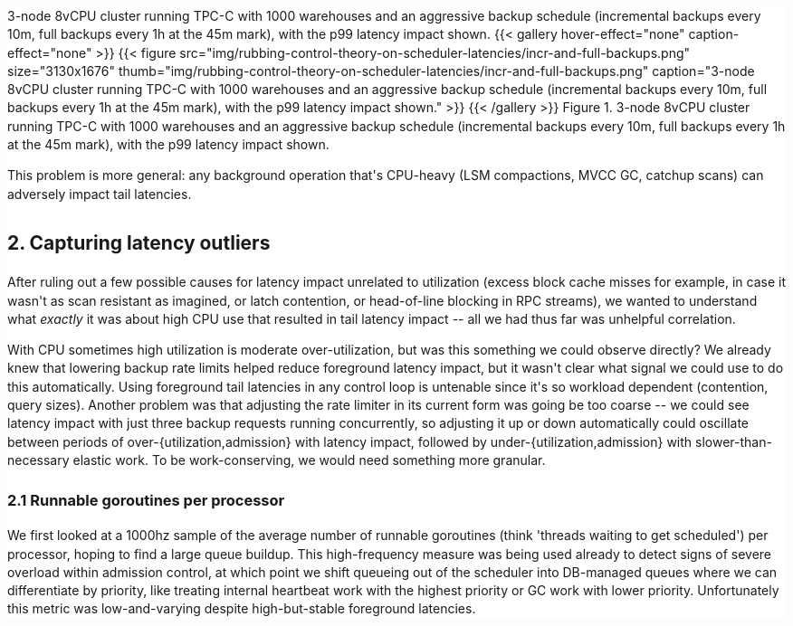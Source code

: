 <span class="marginnote">
  3-node 8vCPU cluster running TPC-C with 1000 warehouses and an aggressive
  backup schedule (incremental backups every 10m, full backups every 1h at the
  45m mark), with the p99 latency impact shown.
</span>
{{< gallery hover-effect="none" caption-effect="none" >}}
  {{< figure src="img/rubbing-control-theory-on-scheduler-latencies/incr-and-full-backups.png" size="3130x1676"
      thumb="img/rubbing-control-theory-on-scheduler-latencies/incr-and-full-backups.png"
      caption="3-node 8vCPU cluster running TPC-C with 1000 warehouses and an aggressive backup schedule (incremental backups every 10m, full backups every 1h at the 45m mark), with the p99 latency impact shown." >}}
{{< /gallery >}}
<span class="collapsed-marginnote">
  Figure 1. 3-node 8vCPU cluster running TPC-C with 1000 warehouses and an
  aggressive backup schedule (incremental backups every 10m, full backups every
  1h at the 45m mark), with the p99 latency impact shown.
</span>

This problem is more general: any background operation that's CPU-heavy (LSM
compactions, MVCC GC, catchup scans) can adversely impact tail latencies.


## 2. Capturing latency outliers

After ruling out a few possible causes for latency impact unrelated to
utilization (excess block cache misses for example, in case it wasn't as scan
resistant as imagined, or latch contention, or head-of-line blocking in RPC
streams), we wanted to understand what _exactly_ it was about high CPU use that
resulted in tail latency impact -- all we had thus far was unhelpful
correlation.

With CPU sometimes high utilization is moderate over-utilization, but was this
something we could observe directly? We already knew that lowering backup rate
limits helped reduce foreground latency impact, but it wasn't clear what signal
we could use to do this automatically. Using foreground tail latencies in any
control loop is untenable since it's so workload dependent (contention, query
sizes). Another problem was that adjusting the rate limiter in its current form
was going be too coarse -- we could see latency impact with just three backup
requests running concurrently, so adjusting it up or down automatically could
oscillate between periods of over-{utilization,admission} with latency impact,
followed by under-{utilization,admission} with slower-than-necessary elastic
work. To be work-conserving, we would need something more granular.

### 2.1 Runnable goroutines per processor

We first looked at a 1000hz sample of the average number of runnable goroutines
(think 'threads waiting to get scheduled') per processor, hoping to find a
large queue buildup. This high-frequency measure was being used already to
detect signs of severe overload within admission control, at which point we
shift queueing out of the scheduler into DB-managed queues where we can
differentiate by priority, like treating internal heartbeat work with the
highest priority or GC work with lower priority. Unfortunately this metric was
low-and-varying despite high-but-stable foreground latencies.
